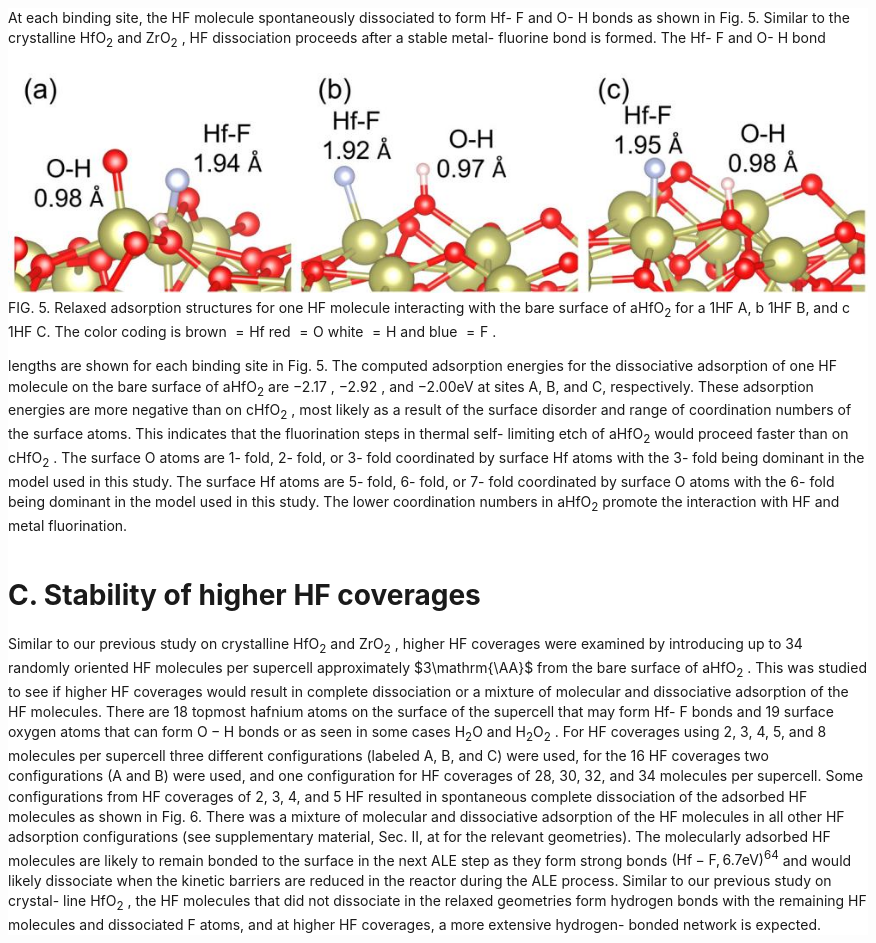 At each binding site, the HF molecule spontaneously dissociated to form Hf- F and O- H bonds as shown in Fig. 5. Similar to the crystalline  $\mathrm{HfO_2}$  and  $\mathrm{ZrO_2}$ , HF dissociation proceeds after a stable metal- fluorine bond is formed. The Hf- F and O- H bond

![](images/8b40a57c0ae58da9952abde3d880cc220a6fb5b9342f099cd68553602dd2236d.jpg)  
FIG. 5. Relaxed adsorption structures for one HF molecule interacting with the bare surface of  $\mathrm{aHfO_2}$  for a 1HF A, b 1HF B, and c 1HF C. The color coding is brown  $= \mathrm{Hf}$  red  $= \mathrm{O}$  white  $= \mathrm{H}$  and blue  $= \mathrm{F}$ .

lengths are shown for each binding site in Fig. 5. The computed adsorption energies for the dissociative adsorption of one HF molecule on the bare surface of  $\mathrm{aHfO_2}$  are  $- 2.17$ ,  $- 2.92$ , and  $- 2.00\mathrm{eV}$  at sites A, B, and C, respectively. These adsorption energies are more negative than on  $\mathrm{cHfO_2}$ , most likely as a result of the surface disorder and range of coordination numbers of the surface atoms. This indicates that the fluorination steps in thermal self- limiting etch of  $\mathrm{aHfO_2}$  would proceed faster than on  $\mathrm{cHfO_2}$ . The surface O atoms are 1- fold, 2- fold, or 3- fold coordinated by surface Hf atoms with the 3- fold being dominant in the model used in this study. The surface Hf atoms are 5- fold, 6- fold, or 7- fold coordinated by surface O atoms with the 6- fold being dominant in the model used in this study. The lower coordination numbers in  $\mathrm{aHfO_2}$  promote the interaction with HF and metal fluorination.

# C. Stability of higher HF coverages

Similar to our previous study on crystalline  $\mathrm{HfO_2}$  and  $\mathrm{ZrO_2}$ , higher HF coverages were examined by introducing up to 34 randomly oriented HF molecules per supercell approximately  $3\mathrm{\AA}$  from the bare surface of  $\mathrm{aHfO_2}$ . This was studied to see if higher HF coverages would result in complete dissociation or a mixture of molecular and dissociative adsorption of the HF molecules. There are 18 topmost hafnium atoms on the surface of the supercell that may form Hf- F bonds and 19 surface oxygen atoms that can form  $\mathrm{O - H}$  bonds or as seen in some cases  $\mathrm{H}_2\mathrm{O}$  and  $\mathrm{H}_2\mathrm{O}_2$ . For HF coverages using 2, 3, 4, 5, and 8 molecules per supercell three different configurations (labeled A, B, and C) were used, for the 16 HF coverages two configurations (A and B) were used, and one configuration for HF coverages of 28, 30, 32, and 34 molecules per supercell. Some configurations from HF coverages of 2, 3, 4, and 5 HF resulted in spontaneous complete dissociation of the adsorbed HF molecules as shown in Fig. 6. There was a mixture of molecular and dissociative adsorption of the HF molecules in all other HF adsorption configurations (see supplementary material, Sec. II, at for the relevant geometries). The molecularly adsorbed HF molecules are likely to remain bonded to the surface in the next ALE step as they form strong bonds  $\mathrm{(Hf - F,6.7eV)^{64}}$  and would likely dissociate when the kinetic barriers are reduced in the reactor during the ALE process. Similar to our previous study on crystal- line  $\mathrm{HfO_2}$ , the HF molecules that did not dissociate in the relaxed geometries form hydrogen bonds with the remaining HF molecules and dissociated F atoms, and at higher HF coverages, a more extensive hydrogen- bonded network is expected.
